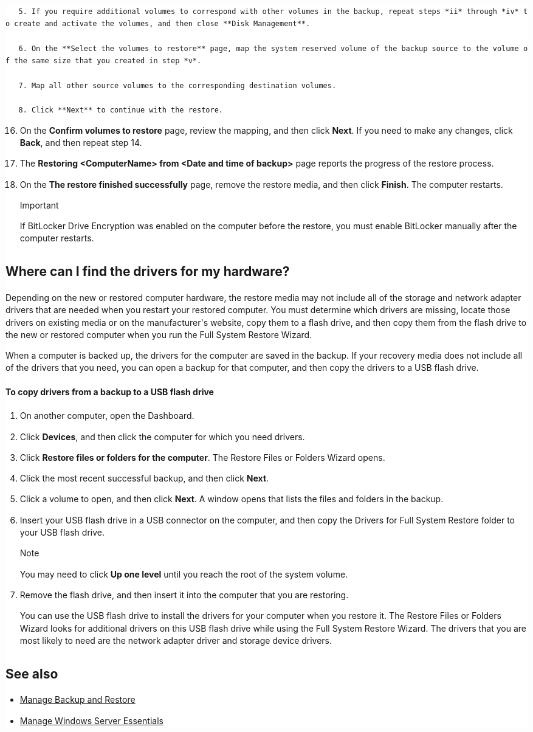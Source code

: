        5. If you require additional volumes to correspond with other volumes in the backup, repeat steps *ii* through *iv* to create and activate the volumes, and then close **Disk Management**.  
  
       6. On the **Select the volumes to restore** page, map the system reserved volume of the backup source to the volume of the same size that you created in step *v*.  
  
       7. Map all other source volumes to the corresponding destination volumes.  
  
       8. Click **Next** to continue with the restore.  
  
16. On the **Confirm volumes to restore** page, review the mapping, and then click **Next**. If you need to make any changes, click **Back**, and then repeat step 14.  
  
17. The **Restoring <ComputerName\> from <Date and time of backup\>** page reports the progress of the restore process.  
  
18. On the **The restore finished successfully** page, remove the restore media, and then click **Finish**. The computer restarts.  
  
    > [!IMPORTANT]
    >  If BitLocker Drive Encryption was enabled on the computer before the restore, you must enable BitLocker manually after the computer restarts.  
  
##  <a name="BKMK_FindDrivers"></a> Where can I find the drivers for my hardware?  
 Depending on the new or restored computer hardware, the restore media may not include all of the storage and network adapter drivers that are needed when you restart your restored computer. You must determine which drivers are missing, locate those drivers on existing media or on the manufacturer's website, copy them to a flash drive, and then copy them from the flash drive to the new or restored computer when you run the Full System Restore Wizard.  
  
 When a computer is backed up, the drivers for the computer are saved in the backup. If your recovery media does not include all of the drivers that you need, you can open a backup for that computer, and then copy the drivers to a USB flash drive.  
  
#### To copy drivers from a backup to a USB flash drive  
  
1. On another computer, open the Dashboard.  
  
2. Click **Devices**, and then click the computer for which you need drivers.  
  
3. Click **Restore files or folders for the computer**. The Restore Files or Folders Wizard opens.  
  
4. Click the most recent successful backup, and then click **Next**.  
  
5. Click a volume to open, and then click **Next**. A window opens that lists the files and folders in the backup.  
  
6. Insert your USB flash drive in a USB connector on the computer, and then copy the Drivers for Full System Restore folder to your USB flash drive.  
  
   > [!NOTE]
   >  You may need to click **Up one level** until you reach the root of the system volume.  
  
7. Remove the flash drive, and then insert it into the computer that you are restoring.  
  
   You can use the USB flash drive to install the drivers for your computer when you restore it. The Restore Files or Folders Wizard looks for additional drivers on this USB flash drive while using the Full System Restore Wizard. The drivers that you are most likely to need are the network adapter driver and storage device drivers.  
  
## See also  
  
-   [Manage Backup and Restore](Manage-Backup-and-Restore-in-Windows-Server-Essentials.md)  
  
-   [Manage Windows Server Essentials](Manage-Windows-Server-Essentials.md)
